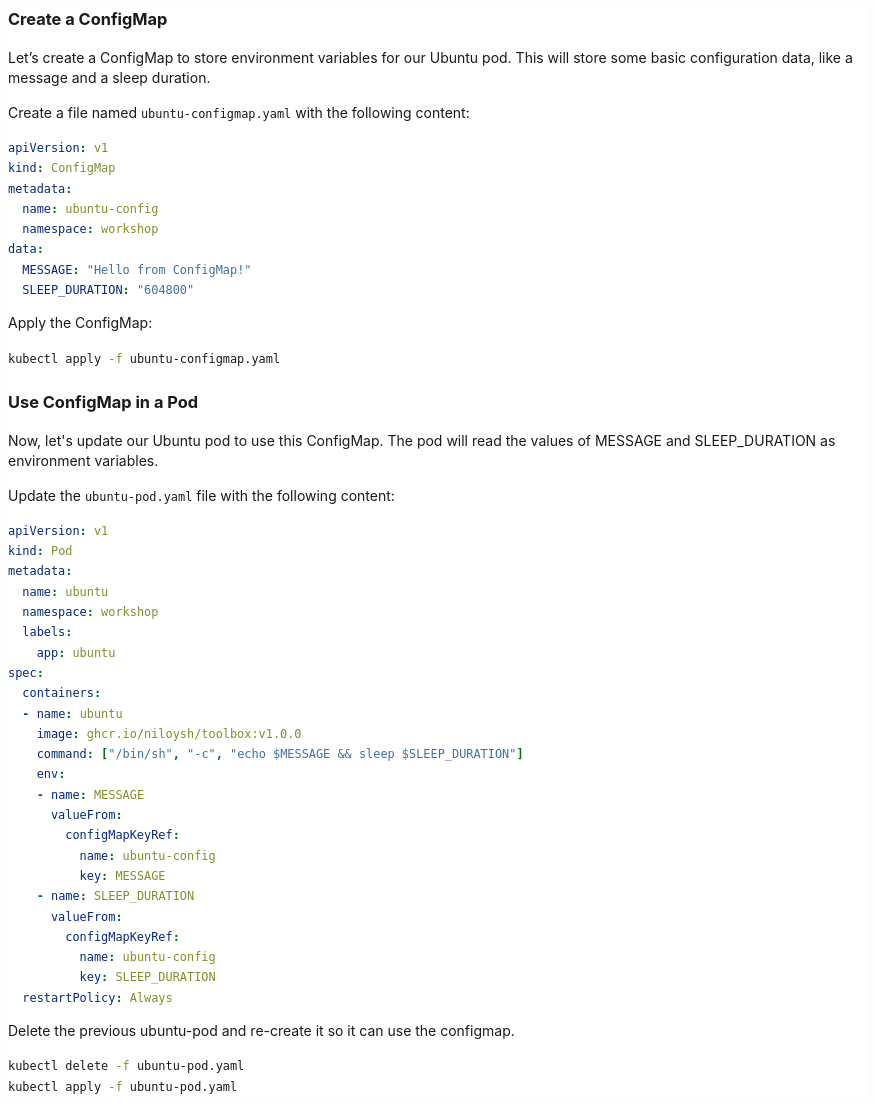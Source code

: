 ### Create a ConfigMap

Let’s create a ConfigMap to store environment variables for our Ubuntu pod. This will store some basic configuration data, like a message and a sleep duration.

Create a file named `ubuntu-configmap.yaml` with the following content:
```yaml
apiVersion: v1
kind: ConfigMap
metadata:
  name: ubuntu-config
  namespace: workshop
data:
  MESSAGE: "Hello from ConfigMap!"
  SLEEP_DURATION: "604800"
```
Apply the ConfigMap:
```bash
kubectl apply -f ubuntu-configmap.yaml
```

### Use ConfigMap in a Pod

Now, let's update our Ubuntu pod to use this ConfigMap. The pod will read the values of MESSAGE and SLEEP_DURATION as environment variables.

Update the `ubuntu-pod.yaml` file with the following content:
```yaml
apiVersion: v1
kind: Pod
metadata:
  name: ubuntu
  namespace: workshop
  labels:
    app: ubuntu
spec:
  containers:
  - name: ubuntu
    image: ghcr.io/niloysh/toolbox:v1.0.0
    command: ["/bin/sh", "-c", "echo $MESSAGE && sleep $SLEEP_DURATION"]
    env:
    - name: MESSAGE
      valueFrom:
        configMapKeyRef:
          name: ubuntu-config
          key: MESSAGE
    - name: SLEEP_DURATION
      valueFrom:
        configMapKeyRef:
          name: ubuntu-config
          key: SLEEP_DURATION
  restartPolicy: Always
```
Delete the previous ubuntu-pod and re-create it so it can use the configmap.
```bash
kubectl delete -f ubuntu-pod.yaml
kubectl apply -f ubuntu-pod.yaml
```

